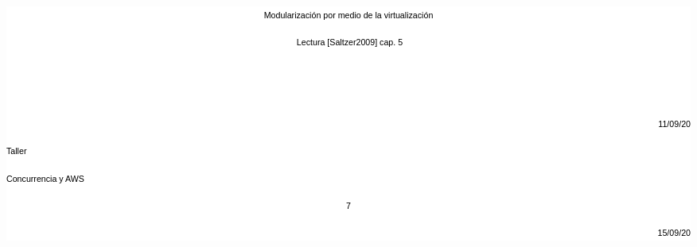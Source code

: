   </td>
  <td width=196 rowspan=2 style='width:147.1pt;border-top:none;border-left:
  none;border-bottom:solid black 1.0pt;border-right:solid windowtext 1.0pt;
  padding:0cm 3.5pt 0cm 3.5pt;height:17.0pt'>
  <p class=MsoNormal align="center" style='text-align:center'><span lang="ES-TRAD"
  style='font-size:8.0pt;font-family:"Calibri",sans-serif;color:black'>Modularización
  por medio de la virtualización </span></p>
  </td>
  <td width=87 rowspan=2 style='width:65.0pt;border-top:none;border-left:none;
  border-bottom:solid black 1.0pt;border-right:solid windowtext 1.0pt;
  padding:0cm 3.5pt 0cm 3.5pt;height:17.0pt'>
  <p class=MsoNormal align="center" style='text-align:center'><span lang="ES-TRAD"
  style='font-size:8.0pt;font-family:"Calibri",sans-serif;color:black'>&nbsp;Lectura
  [Saltzer2009] cap. 5</span></p>
  </td>
  <td width=87 style='width:65.0pt;border:none;border-right:solid windowtext 1.0pt;
  padding:0cm 3.5pt 0cm 3.5pt;height:17.0pt'>
  <p class=MsoNormal><span lang="ES-TRAD" style='font-size:8.0pt;font-family:
  "Calibri",sans-serif;color:black'>&nbsp;</span></p>
  </td>
  <td width=87 rowspan=2 style='width:65.0pt;border-top:none;border-left:none;
  border-bottom:solid black 1.0pt;border-right:solid windowtext 1.0pt;
  padding:0cm 3.5pt 0cm 3.5pt;height:17.0pt'>
  <p class=MsoNormal align="center" style='text-align:center'><span lang="ES-TRAD"
  style='font-size:8.0pt;font-family:"Calibri",sans-serif;color:black'>&nbsp;</span></p>
  </td>
 </tr>
 <tr style='height:25.0pt'>
  <td width=57 nowrap style='width:42.55pt;border-top:none;border-left:none;
  border-bottom:solid windowtext 1.0pt;border-right:solid windowtext 1.0pt;
  padding:0cm 3.5pt 0cm 3.5pt;height:25.0pt'>
  <p class=MsoNormal align=right style='text-align:right'><span lang="ES-TRAD"
  style='font-size:8.0pt;font-family:"Calibri",sans-serif;color:black'>11/09/20</span></p>
  </td>
  <td width=47 nowrap style='width:35.4pt;border-top:none;border-left:none;
  border-bottom:solid windowtext 1.0pt;border-right:solid windowtext 1.0pt;
  padding:0cm 3.5pt 0cm 3.5pt;height:25.0pt'>
  <p class=MsoNormal><span lang="ES-TRAD" style='font-size:8.0pt;font-family:
  "Calibri",sans-serif;color:black'>Taller</span></p>
  </td>
  <td width=87 style='width:65.0pt;border-top:none;border-left:none;border-bottom:
  solid windowtext 1.0pt;border-right:solid windowtext 1.0pt;padding:0cm 3.5pt 0cm 3.5pt;
  height:25.0pt'>
  <p class=MsoNormal><span lang="ES-TRAD" style='font-size:8.0pt;font-family:
  "Calibri",sans-serif;color:black'>Concurrencia y AWS</span></p>
  </td>
 </tr>
 <tr style='height:19.0pt'>
  <td width=47 nowrap rowspan=2 style='width:34.95pt;border-top:none;
  border-left:solid windowtext 1.0pt;border-bottom:solid black 1.0pt;
  border-right:solid windowtext 1.0pt;padding:0cm 3.5pt 0cm 3.5pt;height:19.0pt'>
  <p class=MsoNormal align="center" style='text-align:center'><span lang="ES-TRAD"
  style='font-size:8.0pt;font-family:"Calibri",sans-serif;color:black'>7</span></p>
  </td>
  <td width=57 nowrap style='width:42.55pt;border-top:none;border-left:none;
  border-bottom:solid windowtext 1.0pt;border-right:solid windowtext 1.0pt;
  padding:0cm 3.5pt 0cm 3.5pt;height:19.0pt'>
  <p class=MsoNormal align=right style='text-align:right'><span lang="ES-TRAD"
  style='font-size:8.0pt;font-family:"Calibri",sans-serif;color:black'>15/09/20</span></p>
  </td>
  <td width=47 nowrap style='width:35.4pt;border-top:none;border-left:none;
  border-bottom:solid windowtext 1.0pt;border-right:solid windowtext 1.0pt;
  padding:0cm 3.5pt 0cm 3.5pt;height:19.0pt'>
  <p class=MsoNormal><span lang="ES-TRAD" style='font-size:8.0pt;font-family: